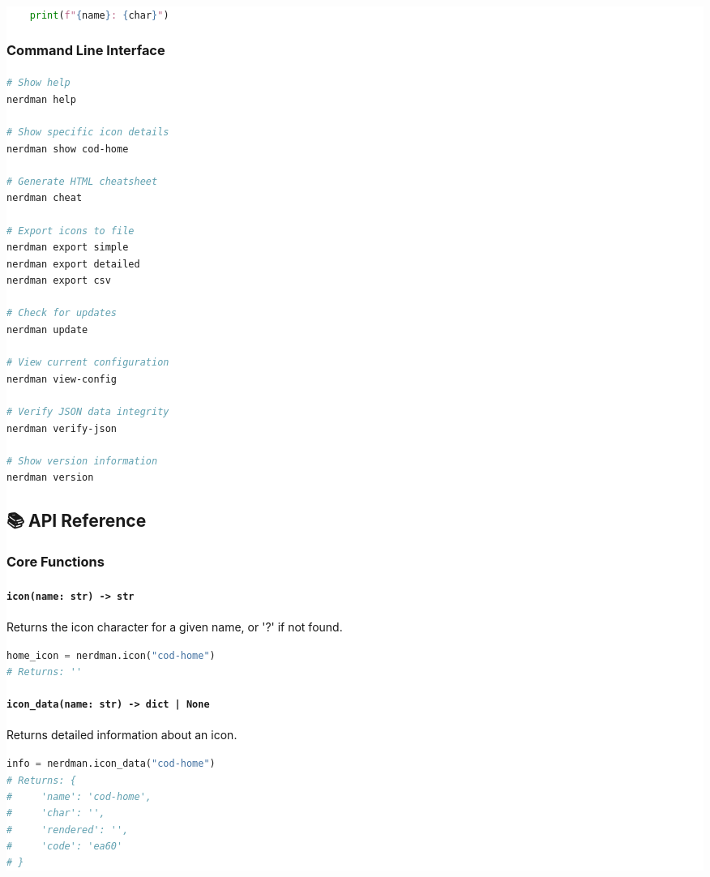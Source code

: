 ```python
    print(f"{name}: {char}")
```

### Command Line Interface

```bash
# Show help
nerdman help

# Show specific icon details
nerdman show cod-home

# Generate HTML cheatsheet
nerdman cheat

# Export icons to file
nerdman export simple
nerdman export detailed
nerdman export csv

# Check for updates
nerdman update

# View current configuration
nerdman view-config

# Verify JSON data integrity
nerdman verify-json

# Show version information
nerdman version
```

## 📚 API Reference

### Core Functions

#### `icon(name: str) -> str`

Returns the icon character for a given name, or '?' if not found.

```python
home_icon = nerdman.icon("cod-home")
# Returns: ''
```

#### `icon_data(name: str) -> dict | None`

Returns detailed information about an icon.

```python
info = nerdman.icon_data("cod-home")
# Returns: {
#     'name': 'cod-home',
#     'char': '',
#     'rendered': '',
#     'code': 'ea60'
# }
```
